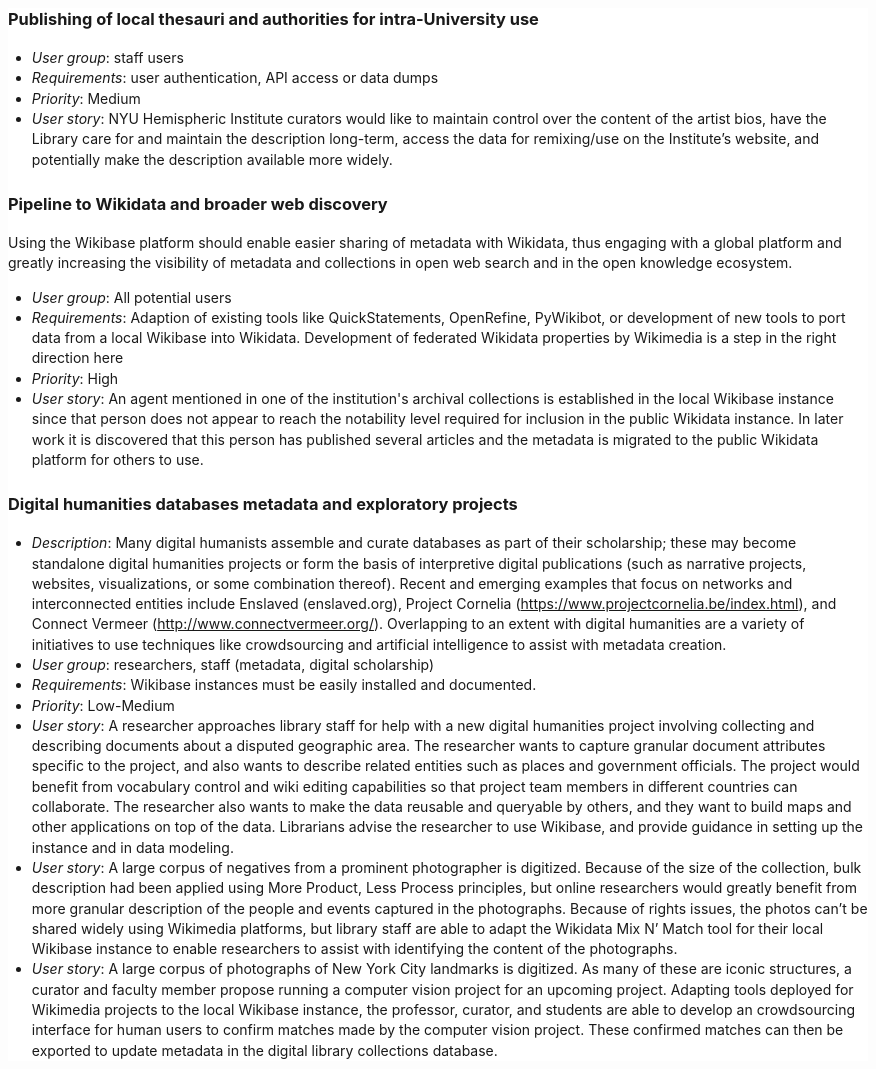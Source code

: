 ### Publishing of local thesauri and authorities for intra-University use
  - *User group*: staff users
  - *Requirements*: user authentication, API access or data dumps
  - *Priority*: Medium
  - *User story*: NYU Hemispheric Institute curators would like to maintain control over the content of the artist bios, have the Library care for and maintain the description long-term, access the data for remixing/use on the Institute’s website, and potentially make the description available more widely.
### Pipeline to Wikidata and broader web discovery
Using the Wikibase platform should enable easier sharing of metadata with Wikidata, thus engaging with a global platform and greatly increasing the visibility of metadata and collections in open web search and in the open knowledge ecosystem.
  - *User group*: All potential users
  - *Requirements*: Adaption of existing tools like QuickStatements, OpenRefine, PyWikibot, or development of new tools to port data from a local Wikibase into Wikidata.  Development of federated Wikidata properties by Wikimedia is a step in the right direction here
  - *Priority*: High
  - *User story*: An agent mentioned in one of the institution's archival collections is established in the local Wikibase instance since that person does not appear to reach the notability level required for inclusion in the public Wikidata instance. In later work it is discovered that this person has published several articles and the metadata is migrated to the public Wikidata platform for others to use.
### Digital humanities databases metadata and exploratory projects
  - *Description*: Many digital humanists assemble and curate databases as part of their scholarship; these may become standalone digital humanities projects or form the basis of interpretive digital publications (such as narrative projects, websites, visualizations, or some combination thereof). Recent and emerging examples that focus on networks and interconnected entities include Enslaved (enslaved.org), Project Cornelia (https://www.projectcornelia.be/index.html), and Connect Vermeer (http://www.connectvermeer.org/). Overlapping to an extent with digital humanities are a variety of initiatives to use techniques like crowdsourcing and artificial intelligence to assist with metadata creation.
  - *User group*: researchers, staff (metadata, digital scholarship)
  - *Requirements*: Wikibase instances must be easily installed and documented.
  - *Priority*: Low-Medium
  - *User story*: A researcher approaches library staff for help with a new digital humanities project involving collecting and describing documents about a disputed geographic area. The researcher wants to capture granular document attributes specific to the project, and also wants to describe related entities such as places and government officials. The project would benefit from vocabulary control and wiki editing capabilities so that project team members in different countries can collaborate. The researcher also wants to make the data reusable and queryable by others, and they want to build maps and other applications on top of the data. Librarians advise the researcher to use Wikibase, and provide guidance in setting up the instance and in data modeling.
  - *User story*: A large corpus of negatives from a prominent photographer is digitized.  Because of the size of the collection, bulk description had been applied using More Product, Less Process principles, but online researchers would greatly benefit from more granular description of the people and events captured in the photographs. Because of rights issues, the photos can’t be shared widely using Wikimedia platforms, but library staff are able to adapt the Wikidata Mix N’ Match tool for their local Wikibase instance to enable researchers to assist with identifying the content of the photographs.
  - *User story*: A large corpus of photographs of New York City landmarks is digitized.  As many of these are iconic structures, a curator and faculty member propose running a computer vision project for an upcoming project.  Adapting tools deployed for Wikimedia projects to the local Wikibase instance, the professor, curator, and students are able to develop an crowdsourcing interface for human users to confirm matches made by the computer vision project.  These confirmed matches can then be exported to update metadata in the digital library collections database.
